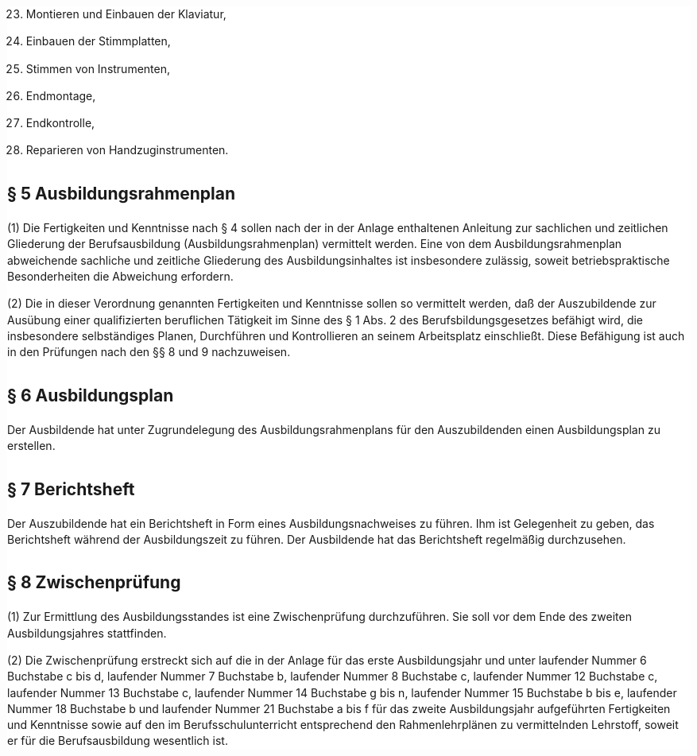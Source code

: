 
23. Montieren und Einbauen der Klaviatur,


24. Einbauen der Stimmplatten,


25. Stimmen von Instrumenten,


26. Endmontage,


27. Endkontrolle,


28. Reparieren von Handzuginstrumenten.





## § 5 Ausbildungsrahmenplan

(1) Die Fertigkeiten und Kenntnisse nach § 4 sollen nach der in der Anlage enthaltenen Anleitung zur sachlichen und zeitlichen Gliederung der Berufsausbildung (Ausbildungsrahmenplan) vermittelt werden. Eine von dem Ausbildungsrahmenplan abweichende sachliche und zeitliche Gliederung des Ausbildungsinhaltes ist insbesondere zulässig, soweit betriebspraktische Besonderheiten die Abweichung erfordern.

(2) Die in dieser Verordnung genannten Fertigkeiten und Kenntnisse sollen so vermittelt werden, daß der Auszubildende zur Ausübung einer qualifizierten beruflichen Tätigkeit im Sinne des § 1 Abs. 2 des Berufsbildungsgesetzes befähigt wird, die insbesondere selbständiges Planen, Durchführen und Kontrollieren an seinem Arbeitsplatz einschließt. Diese Befähigung ist auch in den Prüfungen nach den §§ 8 und 9 nachzuweisen.


## § 6 Ausbildungsplan

Der Ausbildende hat unter Zugrundelegung des Ausbildungsrahmenplans für den Auszubildenden einen Ausbildungsplan zu erstellen.


## § 7 Berichtsheft

Der Auszubildende hat ein Berichtsheft in Form eines Ausbildungsnachweises zu führen. Ihm ist Gelegenheit zu geben, das Berichtsheft während der Ausbildungszeit zu führen. Der Ausbildende hat das Berichtsheft regelmäßig durchzusehen.


## § 8 Zwischenprüfung

(1) Zur Ermittlung des Ausbildungsstandes ist eine Zwischenprüfung durchzuführen. Sie soll vor dem Ende des zweiten Ausbildungsjahres stattfinden.

(2) Die Zwischenprüfung erstreckt sich auf die in der Anlage für das erste Ausbildungsjahr und unter laufender Nummer 6 Buchstabe c bis d, laufender Nummer 7 Buchstabe b, laufender Nummer 8 Buchstabe c, laufender Nummer 12 Buchstabe c, laufender Nummer 13 Buchstabe c, laufender Nummer 14 Buchstabe g bis n, laufender Nummer 15 Buchstabe b bis e, laufender Nummer 18 Buchstabe b und laufender Nummer 21 Buchstabe a bis f für das zweite Ausbildungsjahr aufgeführten Fertigkeiten und Kenntnisse sowie auf den im Berufsschulunterricht entsprechend den Rahmenlehrplänen zu vermittelnden Lehrstoff, soweit er für die Berufsausbildung wesentlich ist.
